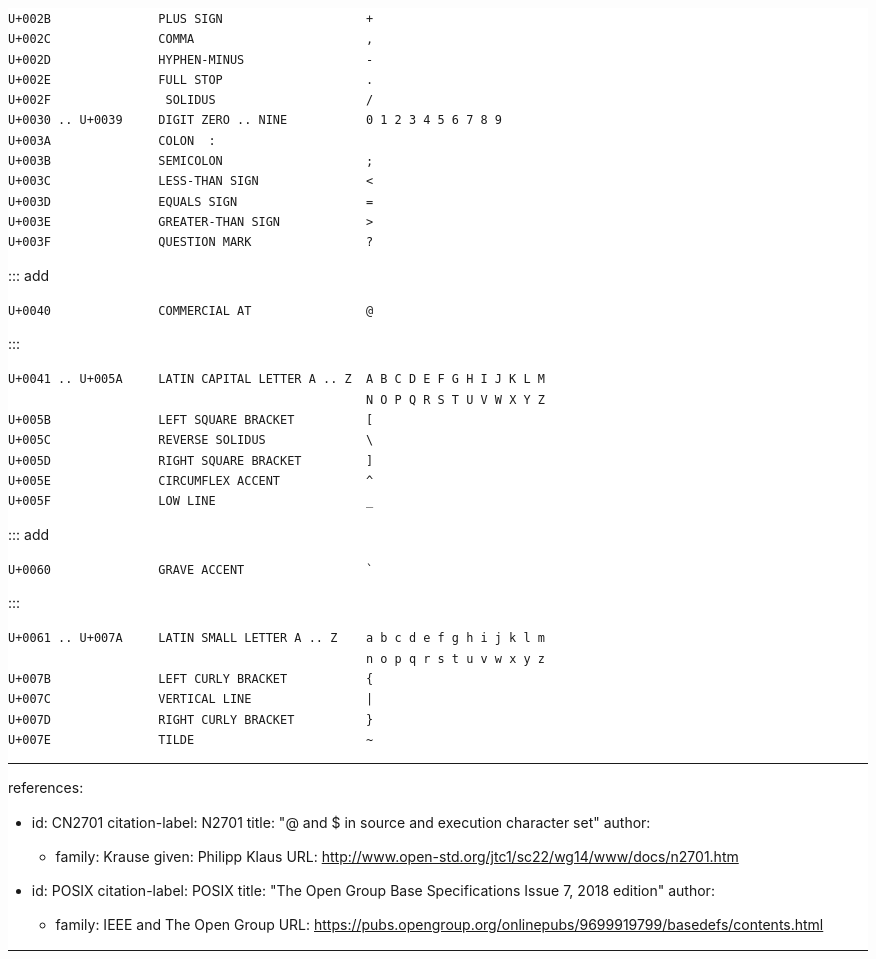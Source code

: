 ~~~
U+002B               PLUS SIGN	                  +
U+002C               COMMA		                  ,
U+002D               HYPHEN-MINUS	              -
U+002E               FULL STOP	                  .
U+002F                SOLIDUS		              /
U+0030 .. U+0039     DIGIT ZERO .. NINE           0 1 2 3 4 5 6 7 8 9
U+003A               COLON	:
U+003B               SEMICOLON	                  ;
U+003C               LESS-THAN SIGN	              <
U+003D               EQUALS SIGN                  =
U+003E               GREATER-THAN SIGN            >
U+003F               QUESTION MARK                ?
~~~
::: add
~~~
U+0040               COMMERCIAL AT                @
~~~
:::
~~~
U+0041 .. U+005A     LATIN CAPITAL LETTER A .. Z  A B C D E F G H I J K L M
					                              N O P Q R S T U V W X Y Z
U+005B               LEFT SQUARE BRACKET          [
U+005C               REVERSE SOLIDUS              \
U+005D               RIGHT SQUARE BRACKET         ]
U+005E               CIRCUMFLEX ACCENT            ^
U+005F               LOW LINE                     _
~~~
::: add
~~~
U+0060               GRAVE ACCENT                 `
~~~
:::
~~~
U+0061 .. U+007A     LATIN SMALL LETTER A .. Z    a b c d e f g h i j k l m
                                                  n o p q r s t u v w x y z
U+007B               LEFT CURLY BRACKET           {
U+007C               VERTICAL LINE                |
U+007D               RIGHT CURLY BRACKET          }
U+007E               TILDE                        ~
~~~


---
references:
  - id: CN2701
    citation-label: N2701
    title: "@ and $ in source and execution character set"
    author:
      - family: Krause
        given: Philipp Klaus
    URL: http://www.open-std.org/jtc1/sc22/wg14/www/docs/n2701.htm

  - id: POSIX
    citation-label: POSIX
    title: "The Open Group Base Specifications Issue 7, 2018 edition"
    author:
      - family: IEEE and The Open Group
    URL: https://pubs.opengroup.org/onlinepubs/9699919799/basedefs/contents.html

---

